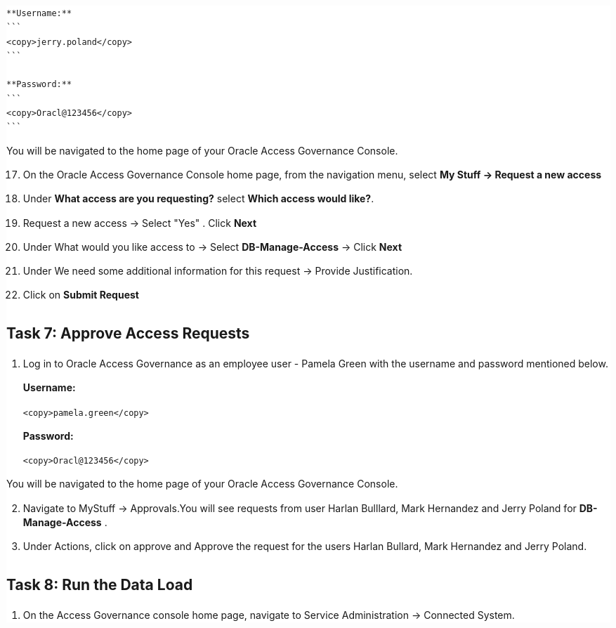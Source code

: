     **Username:**
    ```
    <copy>jerry.poland</copy>
    ```

    **Password:**
    ```
    <copy>Oracl@123456</copy>
    ```

  You will be navigated to the home page of your Oracle Access Governance Console.

  17. On the Oracle Access Governance Console home page, from the navigation menu, select **My Stuff -> Request a new access**

  18. Under **What access are you requesting?** select **Which access would like?**.

  19. Request a new access -> Select "Yes" . Click **Next**

  20. Under What would you like access to -> Select **DB-Manage-Access** -> Click **Next**

  21. Under We need some additional information for this request -> Provide Justification.

  22. Click on **Submit Request**

## Task 7: Approve Access Requests

1. Log in to Oracle Access Governance as an employee user - Pamela Green with the username and password mentioned below.

    **Username:**

    ```
    <copy>pamela.green</copy>
    ```

    **Password:**

    ```
    <copy>Oracl@123456</copy>
    ```

  You will be navigated to the home page of your Oracle Access Governance Console.

2. Navigate to MyStuff -> Approvals.You will see requests from user Harlan Bulllard, Mark Hernandez and Jerry Poland for **DB-Manage-Access** .

3. Under Actions, click on approve and Approve the request for the users Harlan Bullard, Mark Hernandez and Jerry Poland.

## Task 8: Run the Data Load

1. On the Access Governance console home page, navigate to Service Administration -> Connected System.
